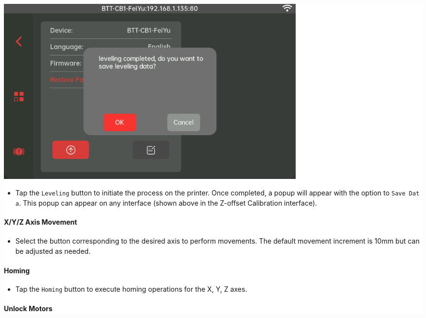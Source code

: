 <img src=img/K_Touch/temp_axis_screen2_leve.png width="600"/>

* Tap the `Leveling` button to initiate the process on the printer. Once completed, a popup will appear with the option to `Save Data`. This popup can appear on any interface (shown above in the Z-offset Calibration interface).

#### X/Y/Z Axis Movement

* Select the button corresponding to the desired axis to perform movements. The default movement increment is 10mm but can be adjusted as needed.

#### Homing

* Tap the `Homing` button to execute homing operations for the X, Y, Z axes.

#### Unlock Motors

